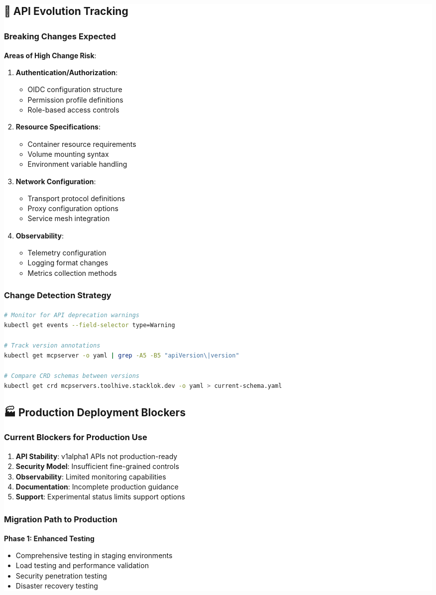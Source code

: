 ## 🔄 API Evolution Tracking

### Breaking Changes Expected
**Areas of High Change Risk**:

1. **Authentication/Authorization**:
   - OIDC configuration structure
   - Permission profile definitions
   - Role-based access controls

2. **Resource Specifications**:
   - Container resource requirements
   - Volume mounting syntax
   - Environment variable handling

3. **Network Configuration**:
   - Transport protocol definitions
   - Proxy configuration options
   - Service mesh integration

4. **Observability**:
   - Telemetry configuration
   - Logging format changes
   - Metrics collection methods

### Change Detection Strategy
```bash
# Monitor for API deprecation warnings
kubectl get events --field-selector type=Warning

# Track version annotations
kubectl get mcpserver -o yaml | grep -A5 -B5 "apiVersion\|version"

# Compare CRD schemas between versions
kubectl get crd mcpservers.toolhive.stacklok.dev -o yaml > current-schema.yaml
```

## 🏭 Production Deployment Blockers

### Current Blockers for Production Use

1. **API Stability**: v1alpha1 APIs not production-ready
2. **Security Model**: Insufficient fine-grained controls
3. **Observability**: Limited monitoring capabilities
4. **Documentation**: Incomplete production guidance
5. **Support**: Experimental status limits support options

### Migration Path to Production

**Phase 1: Enhanced Testing**
- Comprehensive testing in staging environments
- Load testing and performance validation
- Security penetration testing
- Disaster recovery testing
